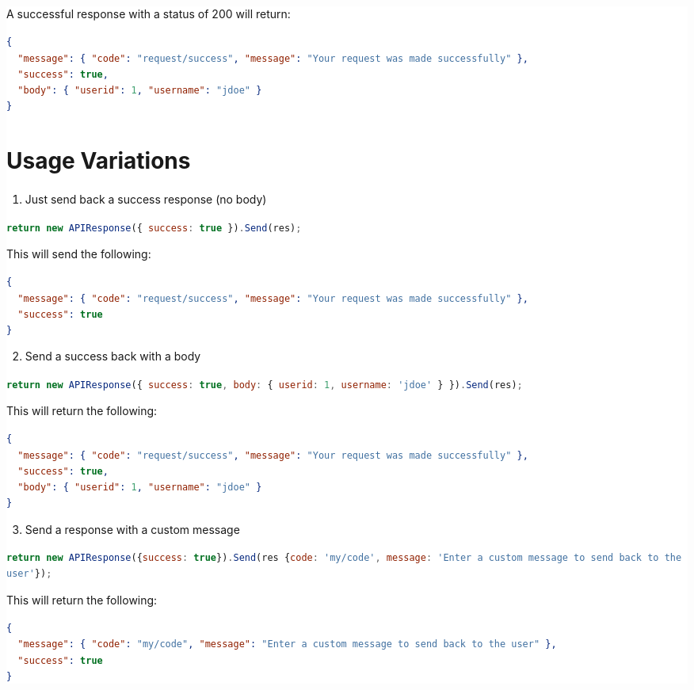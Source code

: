 A successful response with a status of 200 will return:

```json
{
  "message": { "code": "request/success", "message": "Your request was made successfully" },
  "success": true,
  "body": { "userid": 1, "username": "jdoe" }
}
```

# Usage Variations

1. Just send back a success response (no body)

```javascript
return new APIResponse({ success: true }).Send(res);
```

This will send the following:

```json
{
  "message": { "code": "request/success", "message": "Your request was made successfully" },
  "success": true
}
```

2. Send a success back with a body

```javascript
return new APIResponse({ success: true, body: { userid: 1, username: 'jdoe' } }).Send(res);
```

This will return the following:

```json
{
  "message": { "code": "request/success", "message": "Your request was made successfully" },
  "success": true,
  "body": { "userid": 1, "username": "jdoe" }
}
```

3. Send a response with a custom message

```javascript
return new APIResponse({success: true}).Send(res {code: 'my/code', message: 'Enter a custom message to send back to the user'});
```

This will return the following:

```json
{
  "message": { "code": "my/code", "message": "Enter a custom message to send back to the user" },
  "success": true
}
```

